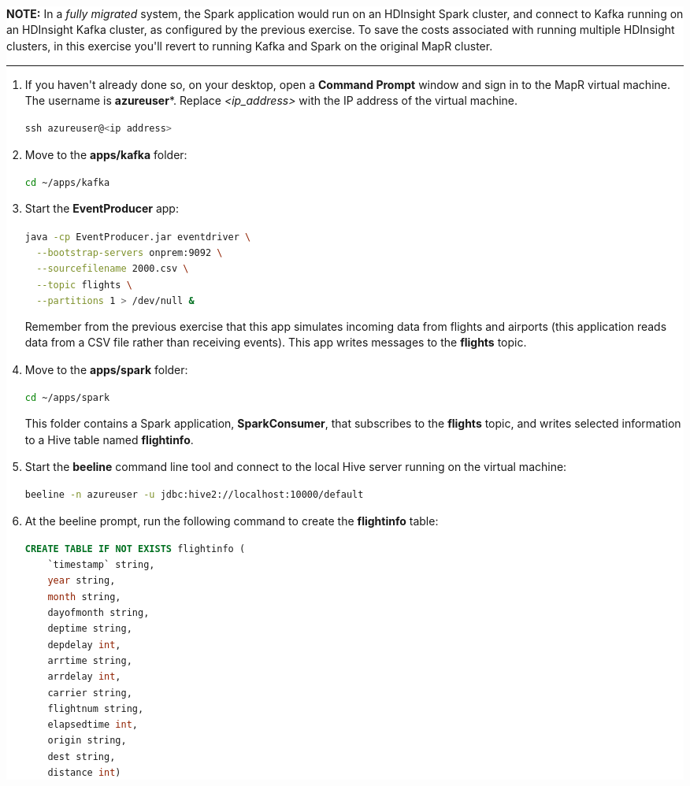 
**NOTE:**
In a *fully migrated* system, the Spark application would run on an HDInsight Spark  cluster, and connect to Kafka running on an HDInsight Kafka cluster, as configured by the previous exercise. To save the costs associated with running multiple HDInsight clusters, in this exercise you'll revert to running Kafka and Spark on the original MapR cluster.

---

1. If you haven't already done so, on your desktop, open a **Command Prompt** window and sign in to the MapR virtual machine. The username is **azureuser***. Replace *\<ip_address\>* with the IP address of the virtual machine.

    ```PowerShell
    ssh azureuser@<ip address>
    ```

1. Move to the **apps/kafka** folder: 

    ```bash
    cd ~/apps/kafka
    ```

1. Start the **EventProducer** app:

    ```bash
    java -cp EventProducer.jar eventdriver \
      --bootstrap-servers onprem:9092 \
      --sourcefilename 2000.csv \
      --topic flights \
      --partitions 1 > /dev/null &
    ```

    Remember from the previous exercise that this app simulates incoming data from flights and airports (this application reads data from a CSV file rather than receiving events). This app writes messages to the **flights** topic.

1. Move to the **apps/spark** folder:

    ```bash
    cd ~/apps/spark
    ```

    This folder contains a Spark application, **SparkConsumer**, that subscribes to the **flights** topic, and writes selected information to a Hive table named **flightinfo**.

1. Start the **beeline** command line tool and connect to the local Hive server running on the virtual machine:

    ```bash
    beeline -n azureuser -u jdbc:hive2://localhost:10000/default
    ```

1. At the beeline prompt, run the following command to create the **flightinfo** table:

    ```sql
    CREATE TABLE IF NOT EXISTS flightinfo ( 
        `timestamp` string,
        year string,
        month string,
        dayofmonth string,
        deptime string,
        depdelay int,
        arrtime string,
        arrdelay int,
        carrier string,
        flightnum string,
        elapsedtime int,
        origin string,
        dest string,
        distance int)